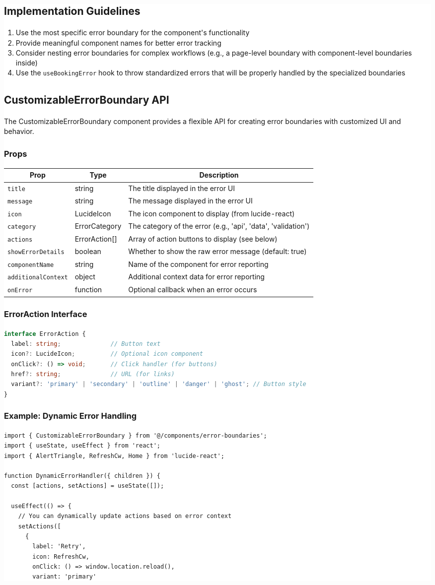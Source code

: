 ## Implementation Guidelines

1. Use the most specific error boundary for the component's functionality
2. Provide meaningful component names for better error tracking
3. Consider nesting error boundaries for complex workflows (e.g., a page-level boundary with component-level boundaries inside)
4. Use the `useBookingError` hook to throw standardized errors that will be properly handled by the specialized boundaries

## CustomizableErrorBoundary API

The CustomizableErrorBoundary component provides a flexible API for creating error boundaries with customized UI and behavior.

### Props

| Prop | Type | Description |
|------|------|-------------|
| `title` | string | The title displayed in the error UI |
| `message` | string | The message displayed in the error UI |
| `icon` | LucideIcon | The icon component to display (from lucide-react) |
| `category` | ErrorCategory | The category of the error (e.g., 'api', 'data', 'validation') |
| `actions` | ErrorAction[] | Array of action buttons to display (see below) |
| `showErrorDetails` | boolean | Whether to show the raw error message (default: true) |
| `componentName` | string | Name of the component for error reporting |
| `additionalContext` | object | Additional context data for error reporting |
| `onError` | function | Optional callback when an error occurs |

### ErrorAction Interface

```typescript
interface ErrorAction {
  label: string;              // Button text
  icon?: LucideIcon;          // Optional icon component
  onClick?: () => void;       // Click handler (for buttons)
  href?: string;              // URL (for links)
  variant?: 'primary' | 'secondary' | 'outline' | 'danger' | 'ghost'; // Button style
}
```

### Example: Dynamic Error Handling

```tsx
import { CustomizableErrorBoundary } from '@/components/error-boundaries';
import { useState, useEffect } from 'react';
import { AlertTriangle, RefreshCw, Home } from 'lucide-react';

function DynamicErrorHandler({ children }) {
  const [actions, setActions] = useState([]);
  
  useEffect(() => {
    // You can dynamically update actions based on error context
    setActions([
      {
        label: 'Retry',
        icon: RefreshCw,
        onClick: () => window.location.reload(),
        variant: 'primary'
```